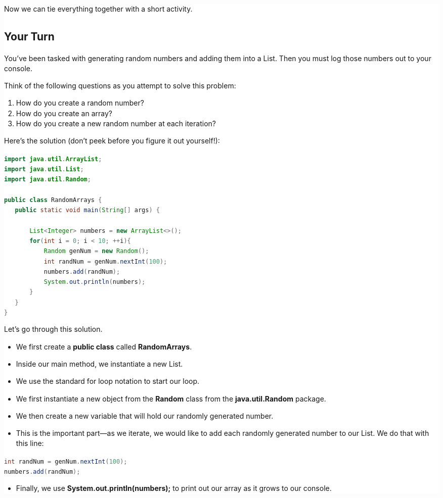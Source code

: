 Now we can tie everything together with a short activity.

## Your Turn

You’ve been tasked with generating random numbers and adding them into a List. Then you must log those numbers out to your console.

Think of the following questions as you attempt to solve this problem:

1. How do you create a random number?
2. How do you create an array?
3. How do you create a new random number at each iteration?

Here’s the solution (don’t peek before you figure it out yourself!):

```java
import java.util.ArrayList;
import java.util.List;
import java.util.Random;

public class RandomArrays {
   public static void main(String[] args) {

       List<Integer> numbers = new ArrayList<>();
       for(int i = 0; i < 10; ++i){
           Random genNum = new Random();
           int randNum = genNum.nextInt(100);
           numbers.add(randNum);
           System.out.println(numbers);
       }
   }
}
```

Let’s go through this solution.

- We first create a **public class** called **RandomArrays**.

- Inside our main method, we instantiate a new List.

- We use the standard for loop notation to start our loop.

- We first instantiate a new object from the **Random** class from the **java.util.Random** package.

- We then create a new variable that will hold our randomly generated number.

- This is the important part—as we iterate, we would like to add each randomly generated number to our List. We do that with this line:

```java
int randNum = genNum.nextInt(100);
numbers.add(randNum);
```

- Finally, we use **System.out.println(numbers);** to print out our array as it grows to our console.
